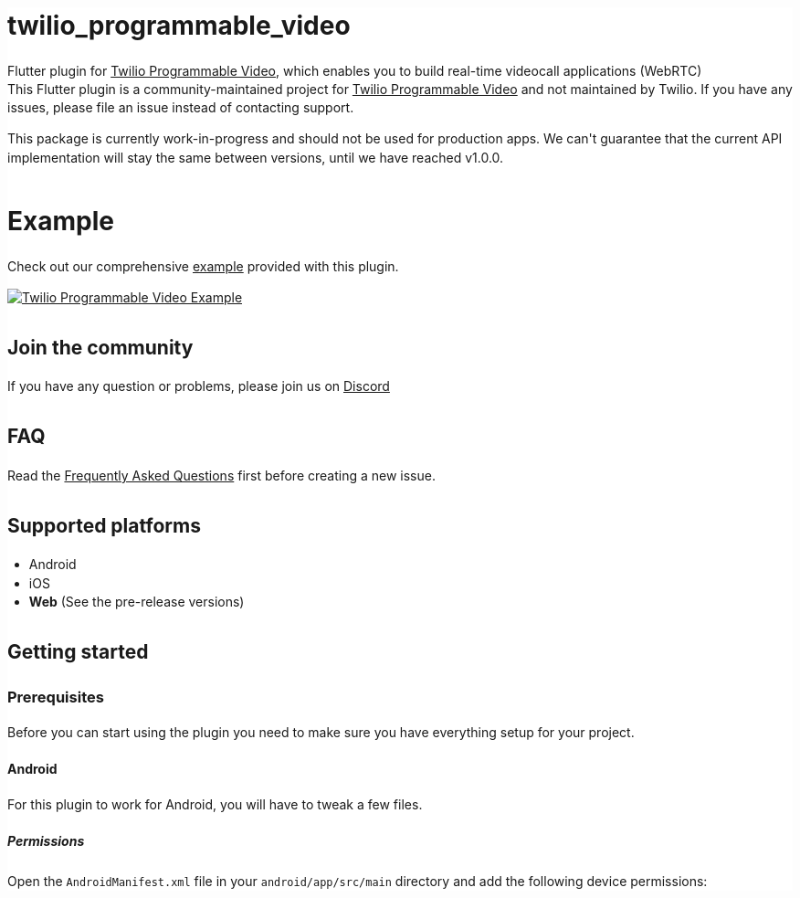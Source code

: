 # twilio_programmable_video

Flutter plugin for [Twilio Programmable Video](https://www.twilio.com/video?utm_source=opensource&utm_campaign=flutter-plugin), which enables you to build real-time videocall applications (WebRTC) \
This Flutter plugin is a community-maintained project for [Twilio Programmable Video](https://www.twilio.com/video?utm_source=opensource&utm_campaign=flutter-plugin) and not maintained by Twilio. If you have any issues, please file an issue instead of contacting support.

This package is currently work-in-progress and should not be used for production apps. We can't guarantee that the current API implementation will stay the same between versions, until we have reached v1.0.0.

# Example

Check out our comprehensive [example](https://gitlab.com/twilio-flutter/programmable-video/-/tree/master/programmable_video/example) provided with this plugin.

[![Twilio Programmable Video Example](https://j.gifs.com/5QEyOB.gif)](https://gitlab.com/twilio-flutter/programmable-video/-/tree/master/programmable_video/example "Twilio Programmable Video Example")

## Join the community

If you have any question or problems, please join us on [Discord](https://discord.gg/MWnu4nW)

## FAQ

Read the [Frequently Asked Questions](https://gitlab.com/twilio-flutter/programmable-video/-/blob/master/programmable_video/FAQ.md) first before creating a new issue.

## Supported platforms

- Android
- iOS
- **Web** (See the pre-release versions)

## Getting started

### Prerequisites

Before you can start using the plugin you need to make sure you have everything setup for your project.

#### Android

For this plugin to work for Android, you will have to tweak a few files.

##### Permissions

Open the `AndroidManifest.xml` file in your `android/app/src/main` directory and add the following device permissions:
